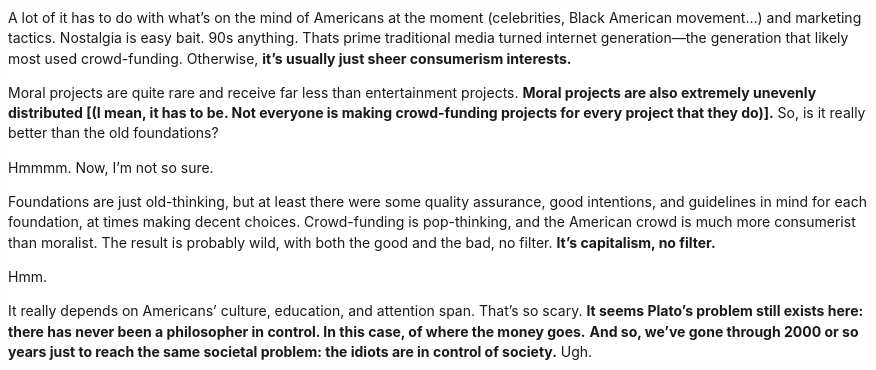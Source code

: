 A lot of it has to do with what’s on the mind of Americans at the moment (celebrities, Black American movement…) and marketing tactics. Nostalgia is easy bait. 90s anything. Thats prime traditional media turned internet generation—the generation that likely most used crowd-funding. Otherwise, **it’s usually just sheer consumerism interests.**

Moral projects are quite rare and receive far less than entertainment projects. **Moral projects are also extremely unevenly distributed [(I mean, it has to be. Not everyone is making crowd-funding projects for every project that they do)].** So, is it really better than the old foundations?

Hmmmm. Now, I’m not so sure.

Foundations are just old-thinking, but at least there were some quality assurance, good intentions, and guidelines in mind for each foundation, at times making decent choices. Crowd-funding is pop-thinking, and the American crowd is much more consumerist than moralist. The result is probably wild, with both the good and the bad, no filter. **It’s capitalism, no filter.**

Hmm.

It really depends on Americans’ culture, education, and attention span. That’s so scary. **It seems Plato’s problem still exists here: there has never been a philosopher in control. In this case, of where the money goes.** **And so, we’ve gone through 2000 or so years just to reach the same societal problem: the idiots are in control of society.** Ugh.